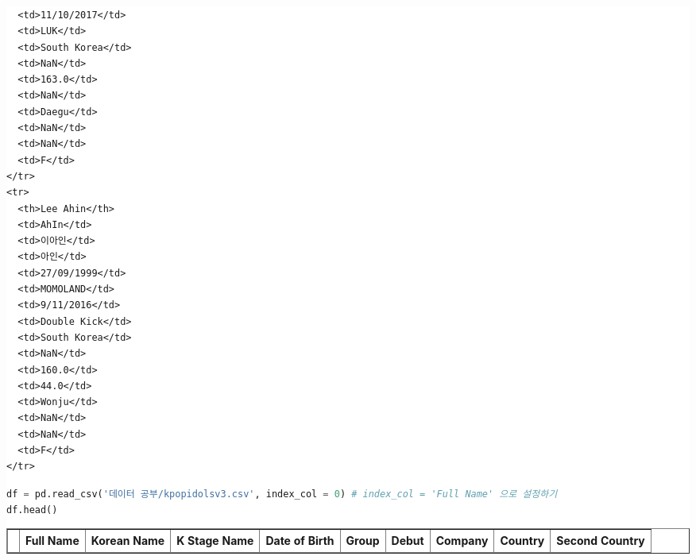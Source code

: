       <td>11/10/2017</td>
      <td>LUK</td>
      <td>South Korea</td>
      <td>NaN</td>
      <td>163.0</td>
      <td>NaN</td>
      <td>Daegu</td>
      <td>NaN</td>
      <td>NaN</td>
      <td>F</td>
    </tr>
    <tr>
      <th>Lee Ahin</th>
      <td>AhIn</td>
      <td>이아인</td>
      <td>아인</td>
      <td>27/09/1999</td>
      <td>MOMOLAND</td>
      <td>9/11/2016</td>
      <td>Double Kick</td>
      <td>South Korea</td>
      <td>NaN</td>
      <td>160.0</td>
      <td>44.0</td>
      <td>Wonju</td>
      <td>NaN</td>
      <td>NaN</td>
      <td>F</td>
    </tr>
  </tbody>
</table>
</div>



```python
df = pd.read_csv('데이터 공부/kpopidolsv3.csv', index_col = 0) # index_col = 'Full Name' 으로 설정하기
df.head()
```

<div>
<style scoped>
    .dataframe tbody tr th:only-of-type {
        vertical-align: middle;
    }

    .dataframe tbody tr th {
        vertical-align: top;
    }

    .dataframe thead th {
        text-align: right;
    }
</style>
<table border="1" class="dataframe">
  <thead>
    <tr style="text-align: right;">
      <th></th>
      <th>Full Name</th>
      <th>Korean Name</th>
      <th>K Stage Name</th>
      <th>Date of Birth</th>
      <th>Group</th>
      <th>Debut</th>
      <th>Company</th>
      <th>Country</th>
      <th>Second Country</th>